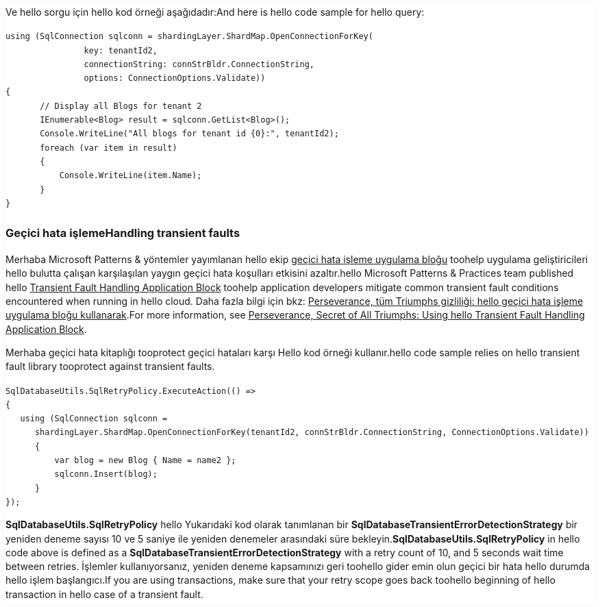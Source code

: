 <span data-ttu-id="752a4-174">Ve hello sorgu için hello kod örneği aşağıdadır:</span><span class="sxs-lookup"><span data-stu-id="752a4-174">And here is hello code sample for hello query:</span></span> 

    using (SqlConnection sqlconn = shardingLayer.ShardMap.OpenConnectionForKey(
                    key: tenantId2, 
                    connectionString: connStrBldr.ConnectionString, 
                    options: ConnectionOptions.Validate))
    {
           // Display all Blogs for tenant 2
           IEnumerable<Blog> result = sqlconn.GetList<Blog>();
           Console.WriteLine("All blogs for tenant id {0}:", tenantId2);
           foreach (var item in result)
           {
               Console.WriteLine(item.Name);
           }
    }

### <a name="handling-transient-faults"></a><span data-ttu-id="752a4-175">Geçici hata işleme</span><span class="sxs-lookup"><span data-stu-id="752a4-175">Handling transient faults</span></span>
<span data-ttu-id="752a4-176">Merhaba Microsoft Patterns & yöntemler yayımlanan hello ekip [geçici hata işleme uygulama bloğu](http://msdn.microsoft.com/library/hh680934.aspx) toohelp uygulama geliştiricileri hello bulutta çalışan karşılaşılan yaygın geçici hata koşulları etkisini azaltır.</span><span class="sxs-lookup"><span data-stu-id="752a4-176">hello Microsoft Patterns & Practices team published hello [Transient Fault Handling Application Block](http://msdn.microsoft.com/library/hh680934.aspx) toohelp application developers mitigate common transient fault conditions encountered when running in hello cloud.</span></span> <span data-ttu-id="752a4-177">Daha fazla bilgi için bkz: [Perseverance, tüm Triumphs gizliliği: hello geçici hata işleme uygulama bloğu kullanarak](http://msdn.microsoft.com/library/dn440719.aspx).</span><span class="sxs-lookup"><span data-stu-id="752a4-177">For more information, see [Perseverance, Secret of All Triumphs: Using hello Transient Fault Handling Application Block](http://msdn.microsoft.com/library/dn440719.aspx).</span></span>

<span data-ttu-id="752a4-178">Merhaba geçici hata kitaplığı tooprotect geçici hataları karşı Hello kod örneği kullanır.</span><span class="sxs-lookup"><span data-stu-id="752a4-178">hello code sample relies on hello transient fault library tooprotect against transient faults.</span></span> 

    SqlDatabaseUtils.SqlRetryPolicy.ExecuteAction(() =>
    {
       using (SqlConnection sqlconn = 
          shardingLayer.ShardMap.OpenConnectionForKey(tenantId2, connStrBldr.ConnectionString, ConnectionOptions.Validate))
          {
              var blog = new Blog { Name = name2 };
              sqlconn.Insert(blog);
          }
    });

<span data-ttu-id="752a4-179">**SqlDatabaseUtils.SqlRetryPolicy** hello Yukarıdaki kod olarak tanımlanan bir **SqlDatabaseTransientErrorDetectionStrategy** bir yeniden deneme sayısı 10 ve 5 saniye ile yeniden denemeler arasındaki süre bekleyin.</span><span class="sxs-lookup"><span data-stu-id="752a4-179">**SqlDatabaseUtils.SqlRetryPolicy** in hello code above is defined as a **SqlDatabaseTransientErrorDetectionStrategy** with a retry count of 10, and 5 seconds wait time between retries.</span></span> <span data-ttu-id="752a4-180">İşlemler kullanıyorsanız, yeniden deneme kapsamınızı geri toohello gider emin olun geçici bir hata hello durumda hello işlem başlangıcı.</span><span class="sxs-lookup"><span data-stu-id="752a4-180">If you are using transactions, make sure that your retry scope goes back toohello beginning of hello transaction in hello case of a transient fault.</span></span>
